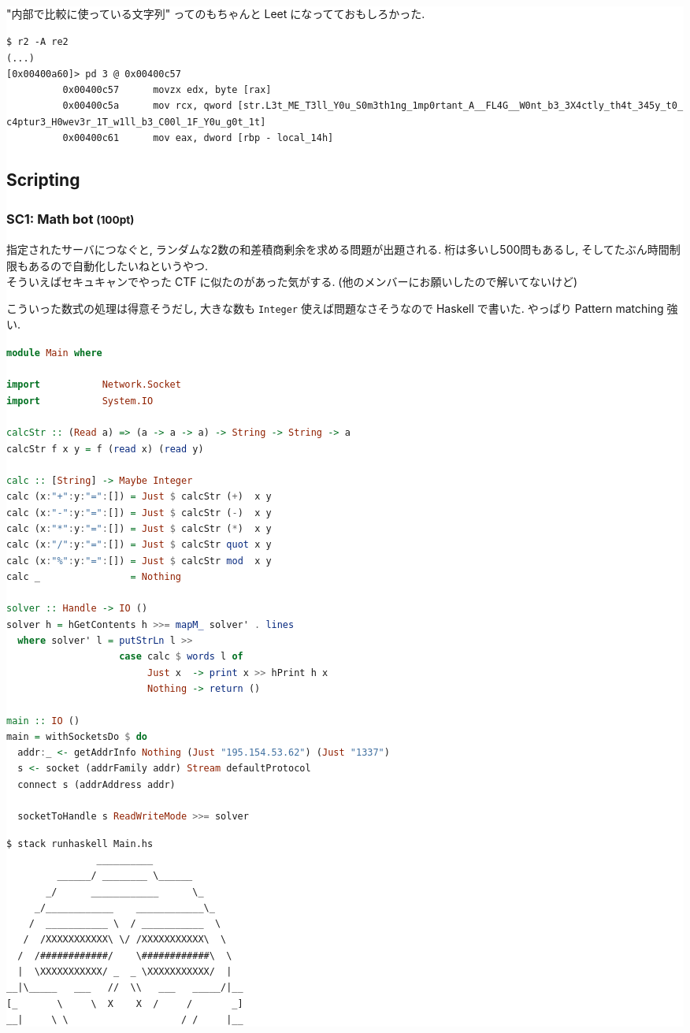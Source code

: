 "内部で比較に使っている文字列" ってのもちゃんと Leet になってておもしろかった.

    $ r2 -A re2
    (...)
    [0x00400a60]> pd 3 @ 0x00400c57
              0x00400c57      movzx edx, byte [rax]
              0x00400c5a      mov rcx, qword [str.L3t_ME_T3ll_Y0u_S0m3th1ng_1mp0rtant_A__FL4G__W0nt_b3_3X4ctly_th4t_345y_t0_c4ptur3_H0wev3r_1T_w1ll_b3_C00l_1F_Y0u_g0t_1t]
              0x00400c61      mov eax, dword [rbp - local_14h]

## Scripting

### SC1: Math bot <small>(100pt)</small>

指定されたサーバにつなぐと, ランダムな2数の和差積商剰余を求める問題が出題される. 桁は多いし500問もあるし, そしてたぶん時間制限もあるので自動化したいねというやつ.  
そういえばセキュキャンでやった CTF に似たのがあった気がする. (他のメンバーにお願いしたので解いてないけど)

こういった数式の処理は得意そうだし, 大きな数も `Integer` 使えば問題なさそうなので Haskell で書いた. やっぱり Pattern matching 強い.

```haskell
module Main where

import           Network.Socket
import           System.IO

calcStr :: (Read a) => (a -> a -> a) -> String -> String -> a
calcStr f x y = f (read x) (read y)

calc :: [String] -> Maybe Integer
calc (x:"+":y:"=":[]) = Just $ calcStr (+)  x y
calc (x:"-":y:"=":[]) = Just $ calcStr (-)  x y
calc (x:"*":y:"=":[]) = Just $ calcStr (*)  x y
calc (x:"/":y:"=":[]) = Just $ calcStr quot x y
calc (x:"%":y:"=":[]) = Just $ calcStr mod  x y
calc _                = Nothing

solver :: Handle -> IO ()
solver h = hGetContents h >>= mapM_ solver' . lines
  where solver' l = putStrLn l >>
                    case calc $ words l of
                         Just x  -> print x >> hPrint h x
                         Nothing -> return ()

main :: IO ()
main = withSocketsDo $ do
  addr:_ <- getAddrInfo Nothing (Just "195.154.53.62") (Just "1337")
  s <- socket (addrFamily addr) Stream defaultProtocol
  connect s (addrAddress addr)

  socketToHandle s ReadWriteMode >>= solver
```

    $ stack runhaskell Main.hs
                    __________
             ______/ ________ \______
           _/      ____________      \_
         _/____________    ____________\_
        /  ___________ \  / ___________  \
       /  /XXXXXXXXXXX\ \/ /XXXXXXXXXXX\  \
      /  /############/    \############\  \
      |  \XXXXXXXXXXX/ _  _ \XXXXXXXXXXX/  |
    __|\_____   ___   //  \\   ___   _____/|__
    [_       \     \  X    X  /     /       _]
    __|     \ \                    / /     |__
